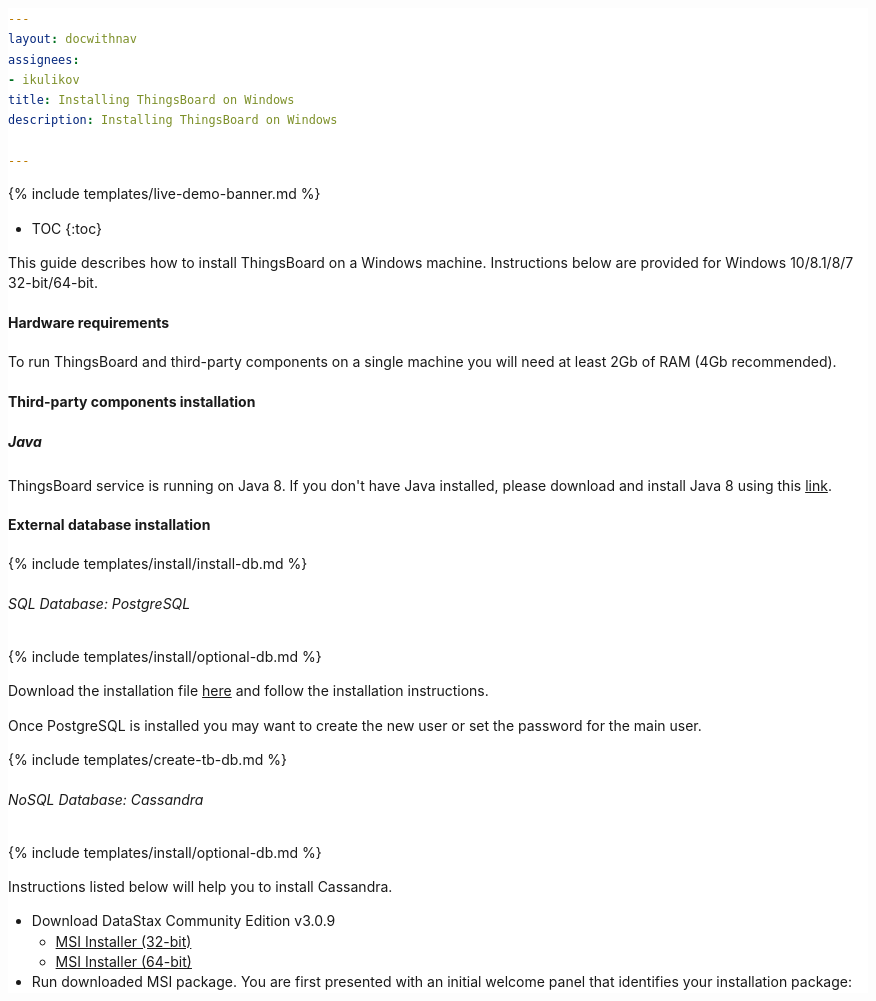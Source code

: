 ```yaml
---
layout: docwithnav
assignees:
- ikulikov
title: Installing ThingsBoard on Windows
description: Installing ThingsBoard on Windows

---
```


{% include templates/live-demo-banner.md %}

* TOC
{:toc}

This guide describes how to install ThingsBoard on a Windows machine.
Instructions below are provided for Windows 10/8.1/8/7 32-bit/64-bit. 

#### Hardware requirements

To run ThingsBoard and third-party components on a single machine you will need at least 2Gb of RAM (4Gb recommended).

#### Third-party components installation

##### Java

ThingsBoard service is running on Java 8.
If you don't have Java installed, please download and install Java 8 using this [link](https://java.com/en/download/).

#### External database installation

{% include templates/install/install-db.md %}

###### SQL Database: PostgreSQL

{% include templates/install/optional-db.md %}

Download the installation file [here](https://www.enterprisedb.com/downloads/postgres-postgresql-downloads#windows) and follow the installation instructions.

Once PostgreSQL is installed you may want to create the new user or set the password for the main user.

{% include templates/create-tb-db.md %}

###### NoSQL Database: Cassandra

{% include templates/install/optional-db.md %}

Instructions listed below will help you to install Cassandra.

- Download DataStax Community Edition v3.0.9
    - [MSI Installer (32-bit)](http://downloads.datastax.com/community/datastax-community-32bit_3.0.9.msi)
    - [MSI Installer (64-bit)](http://downloads.datastax.com/community/datastax-community-64bit_3.0.9.msi)
- Run downloaded MSI package. You are first presented with an initial welcome panel that identifies your installation package:
